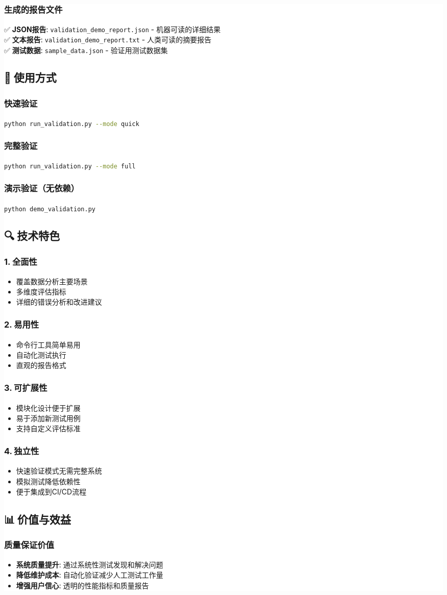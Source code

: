 ### 生成的报告文件

✅ **JSON报告**: `validation_demo_report.json` - 机器可读的详细结果  
✅ **文本报告**: `validation_demo_report.txt` - 人类可读的摘要报告  
✅ **测试数据**: `sample_data.json` - 验证用测试数据集  

## 🚀 使用方式

### 快速验证
```bash
python run_validation.py --mode quick
```

### 完整验证  
```bash
python run_validation.py --mode full
```

### 演示验证（无依赖）
```bash
python demo_validation.py
```

## 🔍 技术特色

### 1. 全面性
- 覆盖数据分析主要场景
- 多维度评估指标
- 详细的错误分析和改进建议

### 2. 易用性
- 命令行工具简单易用
- 自动化测试执行
- 直观的报告格式

### 3. 可扩展性
- 模块化设计便于扩展
- 易于添加新测试用例
- 支持自定义评估标准

### 4. 独立性
- 快速验证模式无需完整系统
- 模拟测试降低依赖性
- 便于集成到CI/CD流程

## 📊 价值与效益

### 质量保证价值
- **系统质量提升**: 通过系统性测试发现和解决问题
- **降低维护成本**: 自动化验证减少人工测试工作量
- **增强用户信心**: 透明的性能指标和质量报告
